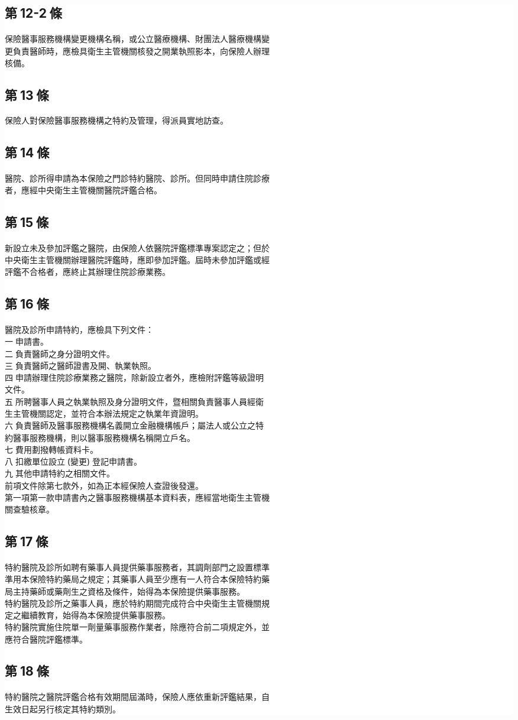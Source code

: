 第 12-2 條
----------
保險醫事服務機構變更機構名稱，或公立醫療機構、財團法人醫療機構變  
更負責醫師時，應檢具衛生主管機關核發之開業執照影本，向保險人辦理  
核備。

第 13 條
--------
保險人對保險醫事服務機構之特約及管理，得派員實地訪查。

第 14 條
--------
醫院、診所得申請為本保險之門診特約醫院、診所。但同時申請住院診療  
者，應經中央衛生主管機關醫院評鑑合格。

第 15 條
--------
新設立未及參加評鑑之醫院，由保險人依醫院評鑑標準專案認定之；但於  
中央衛生主管機關辦理醫院評鑑時，應即參加評鑑。屆時未參加評鑑或經  
評鑑不合格者，應終止其辦理住院診療業務。

第 16 條
--------
醫院及診所申請特約，應檢具下列文件：  
一  申請書。  
二  負責醫師之身分證明文件。  
三  負責醫師之醫師證書及開、執業執照。  
四  申請辦理住院診療業務之醫院，除新設立者外，應檢附評鑑等級證明  
    文件。  
五  所聘醫事人員之執業執照及身分證明文件，暨相關負責醫事人員經衛  
    生主管機關認定，並符合本辦法規定之執業年資證明。  
六  負責醫師及醫事服務機構名義開立金融機構帳戶；屬法人或公立之特  
    約醫事服務機構，則以醫事服務機構名稱開立戶名。  
七  費用劃撥轉帳資料卡。  
八  扣繳單位設立 (變更) 登記申請書。  
九  其他申請特約之相關文件。  
前項文件除第七款外，如為正本經保險人查證後發還。  
第一項第一款申請書內之醫事服務機構基本資料表，應經當地衛生主管機  
關查驗核章。

第 17 條
--------
特約醫院及診所如聘有藥事人員提供藥事服務者，其調劑部門之設置標準  
準用本保險特約藥局之規定；其藥事人員至少應有一人符合本保險特約藥  
局主持藥師或藥劑生之資格及條件，始得為本保險提供藥事服務。  
特約醫院及診所之藥事人員，應於特約期間完成符合中央衛生主管機關規  
定之繼續教育，始得為本保險提供藥事服務。  
特約醫院實施住院單一劑量藥事服務作業者，除應符合前二項規定外，並  
應符合醫院評鑑標準。

第 18 條
--------
特約醫院之醫院評鑑合格有效期間屆滿時，保險人應依重新評鑑結果，自  
生效日起另行核定其特約類別。
